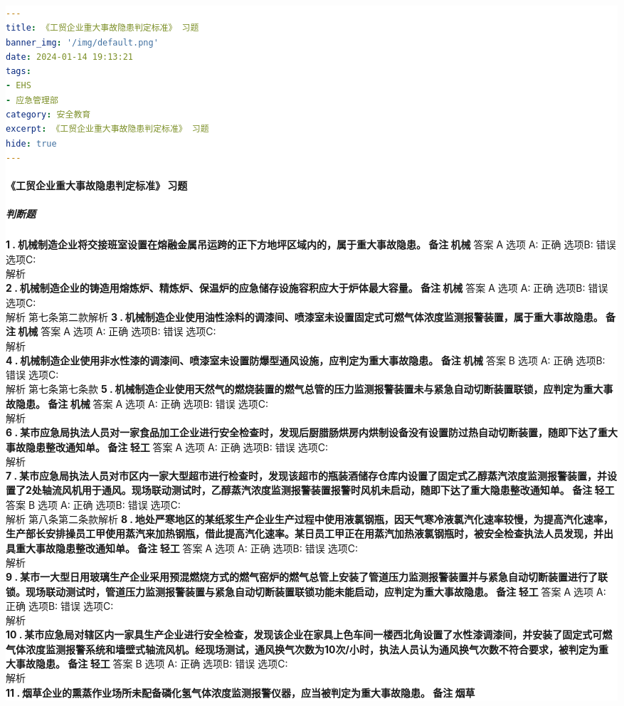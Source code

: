 ```yaml
---
title: 《工贸企业重大事故隐患判定标准》 习题
banner_img: '/img/default.png'
date: 2024-01-14 19:13:21
tags: 
- EHS
- 应急管理部
category: 安全教育
excerpt: 《工贸企业重大事故隐患判定标准》 习题
hide: true
---
```



#### 《工贸企业重大事故隐患判定标准》 习题

##### 判断题

**1 . 机械制造企业将交接班室设置在熔融金属吊运跨的正下方地坪区域内的，属于重大事故隐患。  备注  机械**
答案  A
选项 A:  正确  选项B:  错误  选项C:  
解析  
**2 . 机械制造企业的铸造用熔炼炉、精炼炉、保温炉的应急储存设施容积应大于炉体最大容量。  备注  机械**
答案  A
选项 A:  正确  选项B:  错误  选项C:  
解析  第七条第二款解析
**3 . 机械制造企业使用油性涂料的调漆间、喷漆室未设置固定式可燃气体浓度监测报警装置，属于重大事故隐患。  备注  机械**
答案  A
选项 A:  正确  选项B:  错误  选项C:  
解析  
**4 . 机械制造企业使用非水性漆的调漆间、喷漆室未设置防爆型通风设施，应判定为重大事故隐患。  备注  机械**
答案  B
选项 A:  正确  选项B:  错误  选项C:  
解析  第七条第七条款
**5 . 机械制造企业使用天然气的燃烧装置的燃气总管的压力监测报警装置未与紧急自动切断装置联锁，应判定为重大事故隐患。  备注  机械**
答案  A
选项 A:  正确  选项B:  错误  选项C:  
解析  
**6 . 某市应急局执法人员对一家食品加工企业进行安全检查时，发现后厨腊肠烘房内烘制设备没有设置防过热自动切断装置，随即下达了重大事故隐患整改通知单。  备注  轻工**
答案  A
选项 A:  正确  选项B:  错误  选项C:  
解析  
**7 . 某市应急局执法人员对市区内一家大型超市进行检查时，发现该超市的瓶装酒储存仓库内设置了固定式乙醇蒸汽浓度监测报警装置，并设置了2处轴流风机用于通风。现场联动测试时，乙醇蒸汽浓度监测报警装置报警时风机未启动，随即下达了重大隐患整改通知单。  备注  轻工**
答案  B
选项 A:  正确  选项B:  错误  选项C:  
解析  第八条第二条款解析
**8 . 地处严寒地区的某纸浆生产企业生产过程中使用液氯钢瓶，因天气寒冷液氯汽化速率较慢，为提高汽化速率，生产部长安排操员工甲使用蒸汽来加热钢瓶，借此提高汽化速率。某日员工甲正在用蒸汽加热液氯钢瓶时，被安全检查执法人员发现，并出具重大事故隐患整改通知单。  备注  轻工**
答案  A
选项 A:  正确  选项B:  错误  选项C:  
解析  
**9 . 某市一大型日用玻璃生产企业采用预混燃烧方式的燃气窑炉的燃气总管上安装了管道压力监测报警装置并与紧急自动切断装置进行了联锁。现场联动测试时，管道压力监测报警装置与紧急自动切断装置联锁功能未能启动，应判定为重大事故隐患。  备注  轻工**
答案  A
选项 A:  正确  选项B:  错误  选项C:  
解析  
**10 . 某市应急局对辖区内一家具生产企业进行安全检查，发现该企业在家具上色车间一楼西北角设置了水性漆调漆间，并安装了固定式可燃气体浓度监测报警系统和墙壁式轴流风机。经现场测试，通风换气次数为10次/小时，执法人员认为通风换气次数不符合要求，被判定为重大事故隐患。  备注  轻工**
答案  B
选项 A:  正确  选项B:  错误  选项C:  
解析  
**11 . 烟草企业的熏蒸作业场所未配备磷化氢气体浓度监测报警仪器，应当被判定为重大事故隐患。  备注  烟草**